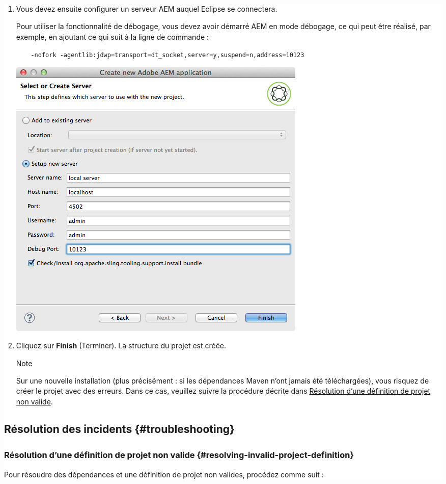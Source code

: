 1. Vous devez ensuite configurer un serveur AEM auquel Eclipse se connectera.

   Pour utiliser la fonctionnalité de débogage, vous devez avoir démarré AEM en mode débogage, ce qui peut être réalisé, par exemple, en ajoutant ce qui suit à la ligne de commande :

   ```
       -nofork -agentlib:jdwp=transport=dt_socket,server=y,suspend=n,address=10123
   ```

   ![chlimage_1-73](assets/chlimage_1-73.png)

1. Cliquez sur **Finish** (Terminer). La structure du projet est créée.

   >[!NOTE]
   >
   >Sur une nouvelle installation (plus précisément : si les dépendances Maven n’ont jamais été téléchargées), vous risquez de créer le projet avec des erreurs. Dans ce cas, veuillez suivre la procédure décrite dans [Résolution d’une définition de projet non valide](#resolving-invalid-project-definition).

## Résolution des incidents {#troubleshooting}

### Résolution d’une définition de projet non valide {#resolving-invalid-project-definition}

Pour résoudre des dépendances et une définition de projet non valides, procédez comme suit :
